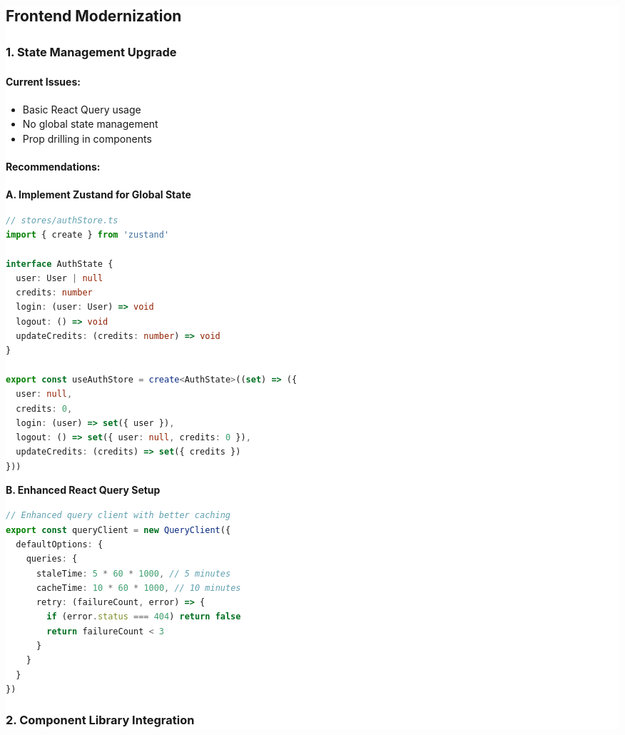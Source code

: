 ## Frontend Modernization

### 1. State Management Upgrade

#### Current Issues:
- Basic React Query usage
- No global state management
- Prop drilling in components

#### Recommendations:

**A. Implement Zustand for Global State**
```typescript
// stores/authStore.ts
import { create } from 'zustand'

interface AuthState {
  user: User | null
  credits: number
  login: (user: User) => void
  logout: () => void
  updateCredits: (credits: number) => void
}

export const useAuthStore = create<AuthState>((set) => ({
  user: null,
  credits: 0,
  login: (user) => set({ user }),
  logout: () => set({ user: null, credits: 0 }),
  updateCredits: (credits) => set({ credits })
}))
```

**B. Enhanced React Query Setup**
```typescript
// Enhanced query client with better caching
export const queryClient = new QueryClient({
  defaultOptions: {
    queries: {
      staleTime: 5 * 60 * 1000, // 5 minutes
      cacheTime: 10 * 60 * 1000, // 10 minutes
      retry: (failureCount, error) => {
        if (error.status === 404) return false
        return failureCount < 3
      }
    }
  }
})
```

### 2. Component Library Integration
